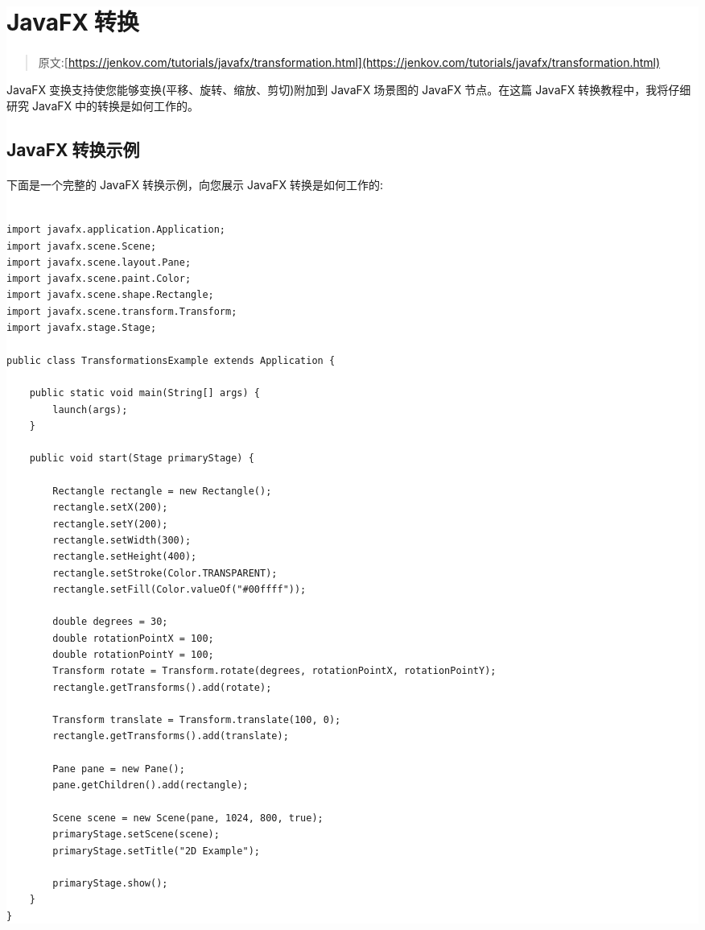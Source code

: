 # JavaFX 转换

> 原文:[https://jenkov.com/tutorials/javafx/transformation.html](https://jenkov.com/tutorials/javafx/transformation.html)

JavaFX 变换支持使您能够变换(平移、旋转、缩放、剪切)附加到 JavaFX 场景图的 JavaFX 节点。在这篇 JavaFX 转换教程中，我将仔细研究 JavaFX 中的转换是如何工作的。

## JavaFX 转换示例

下面是一个完整的 JavaFX 转换示例，向您展示 JavaFX 转换是如何工作的:

```

import javafx.application.Application;
import javafx.scene.Scene;
import javafx.scene.layout.Pane;
import javafx.scene.paint.Color;
import javafx.scene.shape.Rectangle;
import javafx.scene.transform.Transform;
import javafx.stage.Stage;

public class TransformationsExample extends Application {

    public static void main(String[] args) {
        launch(args);
    }

    public void start(Stage primaryStage) {

        Rectangle rectangle = new Rectangle();
        rectangle.setX(200);
        rectangle.setY(200);
        rectangle.setWidth(300);
        rectangle.setHeight(400);
        rectangle.setStroke(Color.TRANSPARENT);
        rectangle.setFill(Color.valueOf("#00ffff"));

        double degrees = 30;
        double rotationPointX = 100;
        double rotationPointY = 100;
        Transform rotate = Transform.rotate(degrees, rotationPointX, rotationPointY);
        rectangle.getTransforms().add(rotate);

        Transform translate = Transform.translate(100, 0);
        rectangle.getTransforms().add(translate);

        Pane pane = new Pane();
        pane.getChildren().add(rectangle);

        Scene scene = new Scene(pane, 1024, 800, true);
        primaryStage.setScene(scene);
        primaryStage.setTitle("2D Example");

        primaryStage.show();
    }
}

```

